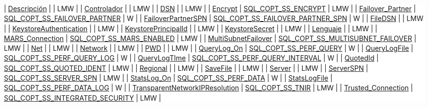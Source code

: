 | [Descripción](../../connect/odbc/dsn-connection-string-attribute.md#description) | | LMW |
| [Controlador](../../relational-databases/native-client/applications/using-connection-string-keywords-with-sql-server-native-client.md) | | LMW |
| [DSN](../../relational-databases/native-client/applications/using-connection-string-keywords-with-sql-server-native-client.md) | | LMW |
| [Encrypt](../../relational-databases/native-client/applications/using-connection-string-keywords-with-sql-server-native-client.md) | [SQL_COPT_SS_ENCRYPT](../../relational-databases/native-client-odbc-api/sqlsetconnectattr.md#sqlcoptssencrypt) | LMW |
| [Failover_Partner](../../relational-databases/native-client/applications/using-connection-string-keywords-with-sql-server-native-client.md) | [SQL_COPT_SS_FAILOVER_PARTNER](../../relational-databases/native-client-odbc-api/sqlsetconnectattr.md#sqlcoptssfailoverpartner) | W |
| [FailoverPartnerSPN](../../relational-databases/native-client/applications/using-connection-string-keywords-with-sql-server-native-client.md) | [SQL_COPT_SS_FAILOVER_PARTNER_SPN](../../relational-databases/native-client/odbc/service-principal-names-spns-in-client-connections-odbc.md) | W |
| [FileDSN](../../relational-databases/native-client/applications/using-connection-string-keywords-with-sql-server-native-client.md) | | LMW |
| [KeystoreAuthentication](../../connect/odbc/using-always-encrypted-with-the-odbc-driver.md#connection-string-keywords) | | LMW |
| [KeystorePrincipalId](../../connect/odbc/using-always-encrypted-with-the-odbc-driver.md#connection-string-keywords) | | LMW |
| [KeystoreSecret](../../connect/odbc/using-always-encrypted-with-the-odbc-driver.md#connection-string-keywords) | | LMW |
| [Lenguaje](../../relational-databases/native-client/applications/using-connection-string-keywords-with-sql-server-native-client.md) | | LMW |
| [MARS_Connection](../../relational-databases/native-client/applications/using-connection-string-keywords-with-sql-server-native-client.md) | [SQL_COPT_SS_MARS_ENABLED](../../relational-databases/native-client-odbc-api/sqlsetconnectattr.md#sqlcoptssmarsenabled) | LMW |
| [MultiSubnetFailover](../../relational-databases/native-client/applications/using-connection-string-keywords-with-sql-server-native-client.md) | [SQL_COPT_SS_MULTISUBNET_FAILOVER](../../relational-databases/native-client-odbc-api/sqlsetconnectattr.md#sqlcoptssmultisubnetfailover) | LMW |
| [Net](../../relational-databases/native-client/applications/using-connection-string-keywords-with-sql-server-native-client.md) | | LMW |
| [Network](../../relational-databases/native-client/applications/using-connection-string-keywords-with-sql-server-native-client.md) | | LMW |
| [PWD](../../relational-databases/native-client/applications/using-connection-string-keywords-with-sql-server-native-client.md) | | LMW |
| [QueryLog_On](../../relational-databases/native-client/applications/using-connection-string-keywords-with-sql-server-native-client.md) | [SQL_COPT_SS_PERF_QUERY](../../relational-databases/native-client-odbc-api/sqlsetconnectattr.md#sqlcoptssperfquery) | W |
| [QueryLogFile](../../relational-databases/native-client/applications/using-connection-string-keywords-with-sql-server-native-client.md) | [SQL_COPT_SS_PERF_QUERY_LOG](../../relational-databases/native-client-odbc-api/sqlsetconnectattr.md#sqlcoptssperfquerylog) | W |
| [QueryLogTIme](../../relational-databases/native-client/applications/using-connection-string-keywords-with-sql-server-native-client.md) | [SQL_COPT_SS_PERF_QUERY_INTERVAL](../../relational-databases/native-client-odbc-api/sqlsetconnectattr.md#sqlcoptssperfqueryinterval) | W |
| [QuotedId](../../relational-databases/native-client/applications/using-connection-string-keywords-with-sql-server-native-client.md) | [SQL_COPT_SS_QUOTED_IDENT](../../relational-databases/native-client-odbc-api/sqlsetconnectattr.md#sqlcoptssquotedident) | LMW |
| [Regional](../../relational-databases/native-client/applications/using-connection-string-keywords-with-sql-server-native-client.md) | | LMW |
| [SaveFile](../../relational-databases/native-client/applications/using-connection-string-keywords-with-sql-server-native-client.md) | | LMW |
| [Server](../../relational-databases/native-client/applications/using-connection-string-keywords-with-sql-server-native-client.md) | | LMW |
| [ServerSPN](../../relational-databases/native-client/applications/using-connection-string-keywords-with-sql-server-native-client.md) | [SQL_COPT_SS_SERVER_SPN](../../relational-databases/native-client/odbc/service-principal-names-spns-in-client-connections-odbc.md) | LMW |
| [StatsLog_On](../../relational-databases/native-client/applications/using-connection-string-keywords-with-sql-server-native-client.md) | [SQL_COPT_SS_PERF_DATA](../../relational-databases/native-client-odbc-api/sqlsetconnectattr.md#sqlcoptssperfdata) | W |
| [StatsLogFile](../../relational-databases/native-client/applications/using-connection-string-keywords-with-sql-server-native-client.md) | [SQL_COPT_SS_PERF_DATA_LOG](../../relational-databases/native-client-odbc-api/sqlsetconnectattr.md#sqlcoptssperfdatalog) | W |
| [TransparentNetworkIPResolution](../../connect/odbc/dsn-connection-string-attribute.md#transparentnetworkipresolution---sql_copt_ss_tnir) | [SQL_COPT_SS_TNIR](../../connect/odbc/dsn-connection-string-attribute.md#transparentnetworkipresolution---sql_copt_ss_tnir) | LMW |
| [Trusted_Connection](../../relational-databases/native-client/applications/using-connection-string-keywords-with-sql-server-native-client.md) | [SQL_COPT_SS_INTEGRATED_SECURITY](../../relational-databases/native-client-odbc-api/sqlsetconnectattr.md#sqlcoptssintegratedsecurity) | LMW |